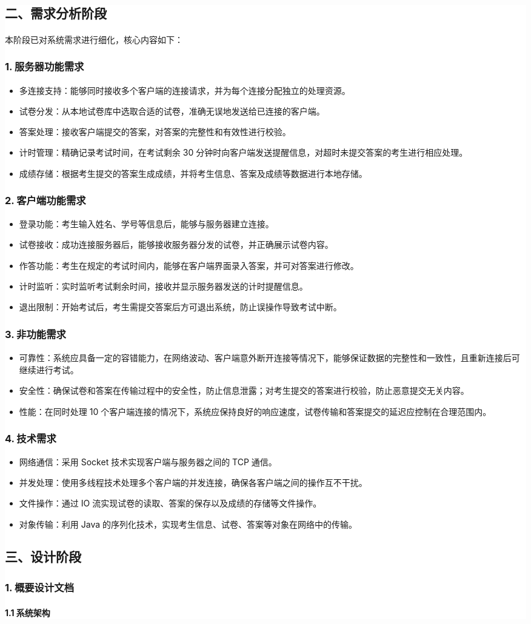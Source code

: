## 二、需求分析阶段

本阶段已对系统需求进行细化，核心内容如下：

### 1. 服务器功能需求



*   多连接支持：能够同时接收多个客户端的连接请求，并为每个连接分配独立的处理资源。

*   试卷分发：从本地试卷库中选取合适的试卷，准确无误地发送给已连接的客户端。

*   答案处理：接收客户端提交的答案，对答案的完整性和有效性进行校验。

*   计时管理：精确记录考试时间，在考试剩余 30 分钟时向客户端发送提醒信息，对超时未提交答案的考生进行相应处理。

*   成绩存储：根据考生提交的答案生成成绩，并将考生信息、答案及成绩等数据进行本地存储。

### 2. 客户端功能需求



*   登录功能：考生输入姓名、学号等信息后，能够与服务器建立连接。

*   试卷接收：成功连接服务器后，能够接收服务器分发的试卷，并正确展示试卷内容。

*   作答功能：考生在规定的考试时间内，能够在客户端界面录入答案，并可对答案进行修改。

*   计时监听：实时监听考试剩余时间，接收并显示服务器发送的计时提醒信息。

*   退出限制：开始考试后，考生需提交答案后方可退出系统，防止误操作导致考试中断。

### 3. 非功能需求



*   可靠性：系统应具备一定的容错能力，在网络波动、客户端意外断开连接等情况下，能够保证数据的完整性和一致性，且重新连接后可继续进行考试。

*   安全性：确保试卷和答案在传输过程中的安全性，防止信息泄露；对考生提交的答案进行校验，防止恶意提交无关内容。

*   性能：在同时处理 10 个客户端连接的情况下，系统应保持良好的响应速度，试卷传输和答案提交的延迟应控制在合理范围内。

### 4. 技术需求



*   网络通信：采用 Socket 技术实现客户端与服务器之间的 TCP 通信。

*   并发处理：使用多线程技术处理多个客户端的并发连接，确保各客户端之间的操作互不干扰。

*   文件操作：通过 IO 流实现试卷的读取、答案的保存以及成绩的存储等文件操作。

*   对象传输：利用 Java 的序列化技术，实现考生信息、试卷、答案等对象在网络中的传输。

## 三、设计阶段

### 1. 概要设计文档

#### 1.1 系统架构
